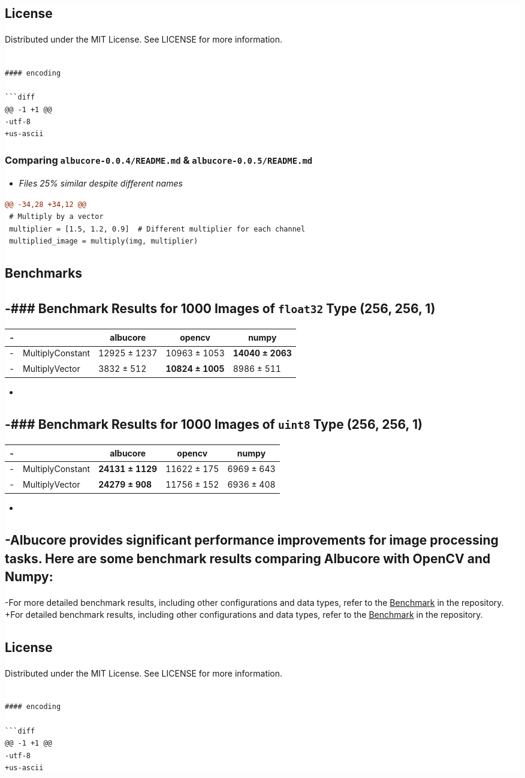  ## License
 
 Distributed under the MIT License. See LICENSE for more information.
```

#### encoding

```diff
@@ -1 +1 @@
-utf-8
+us-ascii
```

### Comparing `albucore-0.0.4/README.md` & `albucore-0.0.5/README.md`

 * *Files 25% similar despite different names*

```diff
@@ -34,28 +34,12 @@
 # Multiply by a vector
 multiplier = [1.5, 1.2, 0.9]  # Different multiplier for each channel
 multiplied_image = multiply(img, multiplier)
 ```
 
 ## Benchmarks
 
-### Benchmark Results for 1000 Images of `float32` Type (256, 256, 1)
-
-|                  | albucore     | opencv           | numpy            |
-| ---------------- | ------------ | ---------------- | ---------------- |
-| MultiplyConstant | 12925 ± 1237 | 10963 ± 1053     | **14040 ± 2063** |
-| MultiplyVector   | 3832 ± 512   | **10824 ± 1005** | 8986 ± 511       |
-
-### Benchmark Results for 1000 Images of `uint8` Type (256, 256, 1)
-
-|                  | albucore         | opencv      | numpy      |
-| ---------------- | ---------------- | ----------- | ---------- |
-| MultiplyConstant | **24131 ± 1129** | 11622 ± 175 | 6969 ± 643 |
-| MultiplyVector   | **24279 ± 908**  | 11756 ± 152 | 6936 ± 408 |
-
-Albucore provides significant performance improvements for image processing tasks. Here are some benchmark results comparing Albucore with OpenCV and Numpy:
-
-For more detailed benchmark results, including other configurations and data types, refer to the [Benchmark](benchmark/results/) in the repository.
+For detailed benchmark results, including other configurations and data types, refer to the [Benchmark](benchmark/results/) in the repository.
 
 ## License
 
 Distributed under the MIT License. See LICENSE for more information.
```

#### encoding

```diff
@@ -1 +1 @@
-utf-8
+us-ascii
```
